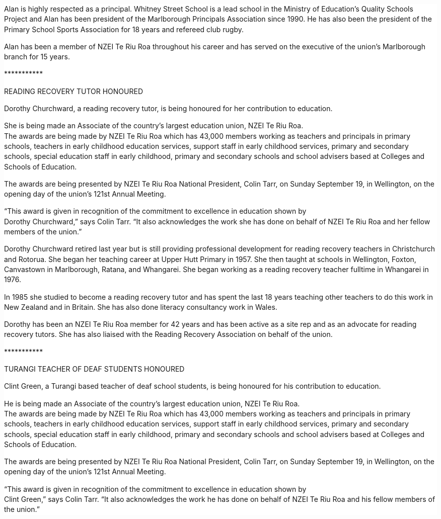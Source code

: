 Alan is highly respected as a principal. Whitney Street School is a lead school in the Ministry of Education’s Quality Schools Project and Alan has been president of the Marlborough Principals Association since 1990. He has also been the president of the Primary School Sports Association for 18 years and refereed club rugby.

Alan has been a member of NZEI Te Riu Roa throughout his career and has served on the executive of the union’s Marlborough branch for 15 years.

\*\*\*\*\*\*\*\*\*\*\*

READING RECOVERY TUTOR HONOURED

Dorothy Churchward, a reading recovery tutor, is being honoured for her contribution to education.

She is being made an Associate of the country’s largest education union, NZEI Te Riu Roa.  
The awards are being made by NZEI Te Riu Roa which has 43,000 members working as teachers and principals in primary schools, teachers in early childhood education services, support staff in early childhood services, primary and secondary schools, special education staff in early childhood, primary and secondary schools and school advisers based at Colleges and Schools of Education.

The awards are being presented by NZEI Te Riu Roa National President, Colin Tarr, on Sunday September 19, in Wellington, on the opening day of the union’s 121st Annual Meeting.

“This award is given in recognition of the commitment to excellence in education shown by  
Dorothy Churchward,” says Colin Tarr. “It also acknowledges the work she has done on behalf of NZEI Te Riu Roa and her fellow members of the union.”

Dorothy Churchward retired last year but is still providing professional development for reading recovery teachers in Christchurch and Rotorua. She began her teaching career at Upper Hutt Primary in 1957. She then taught at schools in Wellington, Foxton, Canvastown in Marlborough, Ratana, and Whangarei. She began working as a reading recovery teacher fulltime in Whangarei in 1976.

In 1985 she studied to become a reading recovery tutor and has spent the last 18 years teaching other teachers to do this work in New Zealand and in Britain. She has also done literacy consultancy work in Wales.

Dorothy has been an NZEI Te Riu Roa member for 42 years and has been active as a site rep and as an advocate for reading recovery tutors. She has also liaised with the Reading Recovery Association on behalf of the union.

\*\*\*\*\*\*\*\*\*\*\*

TURANGI TEACHER OF DEAF STUDENTS HONOURED

Clint Green, a Turangi based teacher of deaf school students, is being honoured for his contribution to education.

He is being made an Associate of the country’s largest education union, NZEI Te Riu Roa.  
The awards are being made by NZEI Te Riu Roa which has 43,000 members working as teachers and principals in primary schools, teachers in early childhood education services, support staff in early childhood services, primary and secondary schools, special education staff in early childhood, primary and secondary schools and school advisers based at Colleges and Schools of Education.

The awards are being presented by NZEI Te Riu Roa National President, Colin Tarr, on Sunday September 19, in Wellington, on the opening day of the union’s 121st Annual Meeting.

“This award is given in recognition of the commitment to excellence in education shown by  
Clint Green,” says Colin Tarr. “It also acknowledges the work he has done on behalf of NZEI Te Riu Roa and his fellow members of the union.”
